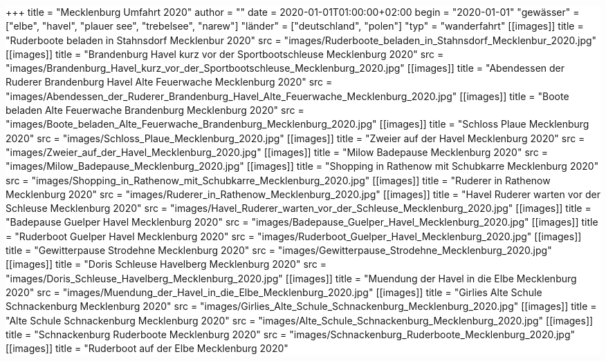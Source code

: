 +++
title = "Mecklenburg Umfahrt 2020"
author = ""
date = 2020-01-01T01:00:00+02:00
begin = "2020-01-01"
"gewässer" = ["elbe", "havel", "plauer see", "trebelsee", "narew"]
"länder" = ["deutschland", "polen"]
"typ" = "wanderfahrt"
[[images]]
title = "Ruderboote beladen in Stahnsdorf Mecklenbur 2020"
src = "images/Ruderboote_beladen_in_Stahnsdorf_Mecklenbur_2020.jpg"
[[images]]
title = "Brandenburg Havel kurz vor der Sportbootschleuse Mecklenburg 2020"
src = "images/Brandenburg_Havel_kurz_vor_der_Sportbootschleuse_Mecklenburg_2020.jpg"
[[images]]
title = "Abendessen der Ruderer Brandenburg Havel Alte Feuerwache Mecklenburg 2020"
src = "images/Abendessen_der_Ruderer_Brandenburg_Havel_Alte_Feuerwache_Mecklenburg_2020.jpg"
[[images]]
title = "Boote beladen Alte Feuerwache Brandenburg Mecklenburg 2020"
src = "images/Boote_beladen_Alte_Feuerwache_Brandenburg_Mecklenburg_2020.jpg"
[[images]]
title = "Schloss Plaue Mecklenburg 2020"
src = "images/Schloss_Plaue_Mecklenburg_2020.jpg"
[[images]]
title = "Zweier auf der Havel Mecklenburg 2020"
src = "images/Zweier_auf_der_Havel_Mecklenburg_2020.jpg"
[[images]]
title = "Milow Badepause Mecklenburg 2020"
src = "images/Milow_Badepause_Mecklenburg_2020.jpg"
[[images]]
title = "Shopping in Rathenow mit Schubkarre Mecklenburg 2020"
src = "images/Shopping_in_Rathenow_mit_Schubkarre_Mecklenburg_2020.jpg"
[[images]]
title = "Ruderer in Rathenow Mecklenburg 2020"
src = "images/Ruderer_in_Rathenow_Mecklenburg_2020.jpg"
[[images]]
title = "Havel Ruderer warten vor der Schleuse Mecklenburg 2020"
src = "images/Havel_Ruderer_warten_vor_der_Schleuse_Mecklenburg_2020.jpg"
[[images]]
title = "Badepause Guelper Havel Mecklenburg 2020"
src = "images/Badepause_Guelper_Havel_Mecklenburg_2020.jpg"
[[images]]
title = "Ruderboot Guelper Havel Mecklenburg 2020"
src = "images/Ruderboot_Guelper_Havel_Mecklenburg_2020.jpg"
[[images]]
title = "Gewitterpause Strodehne Mecklenburg 2020"
src = "images/Gewitterpause_Strodehne_Mecklenburg_2020.jpg"
[[images]]
title = "Doris Schleuse Havelberg Mecklenburg 2020"
src = "images/Doris_Schleuse_Havelberg_Mecklenburg_2020.jpg"
[[images]]
title = "Muendung der Havel in die Elbe Mecklenburg 2020"
src = "images/Muendung_der_Havel_in_die_Elbe_Mecklenburg_2020.jpg"
[[images]]
title = "Girlies Alte Schule Schnackenburg Mecklenburg 2020"
src = "images/Girlies_Alte_Schule_Schnackenburg_Mecklenburg_2020.jpg"
[[images]]
title = "Alte Schule Schnackenburg Mecklenburg 2020"
src = "images/Alte_Schule_Schnackenburg_Mecklenburg_2020.jpg"
[[images]]
title = "Schnackenburg Ruderboote Mecklenburg 2020"
src = "images/Schnackenburg_Ruderboote_Mecklenburg_2020.jpg"
[[images]]
title = "Ruderboot auf der Elbe Mecklenburg 2020"